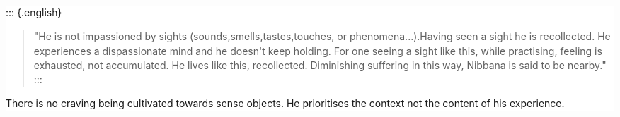 ::: {.english}
> "He is not impassioned by sights (sounds,smells,tastes,touches, or
> phenomena...).Having seen a sight he is recollected. He experiences a
> dispassionate mind and he doesn\'t keep holding. For one seeing a
> sight like this, while practising, feeling is exhausted, not
> accumulated. He lives like this, recollected. Diminishing suffering in
> this way, Nibbana is said to be nearby."
:::

There is no craving being cultivated towards sense objects. He
prioritises the context not the content of his experience.